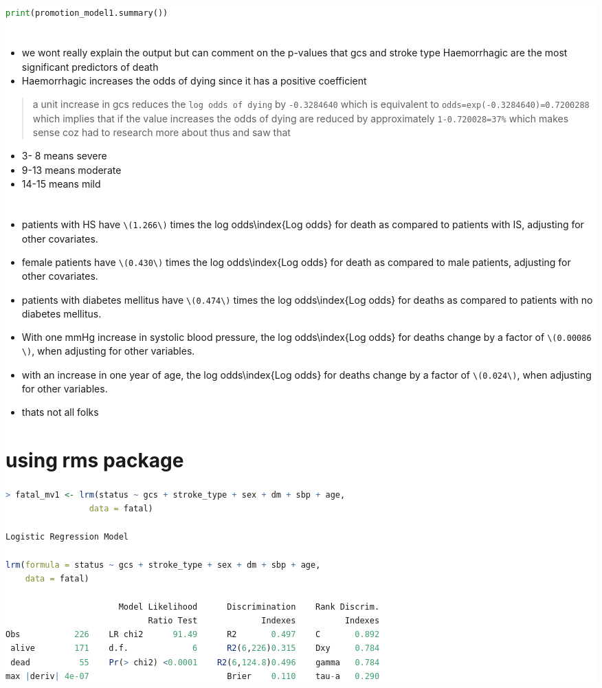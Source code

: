 ```python
print(promotion_model1.summary())
```
#
##

+ we wont really explain the output but can comment on the p-values that gcs and stroke type Haemorrhagic are the most significant predictors of death
+ Haemorrhagic increases the odds of dying since it has a positive coefficient 

> a unit increase in gcs reduces the `log odds of dying` by `-0.3284640` which is 
 equivalent to `odds=exp(-0.3284640)=0.7200288` which implies that if the value increases the odds of dying are reduced by approximately `1-0.720028=37%` which makes sense coz had to research more about thus and saw that
 
* 3- 8 means severe
* 9-13 means moderate
* 14-15 means mild

#
##

- patients with HS have `\(1.266\)` times the log odds\index{Log odds} for death as compared to patients with IS, adjusting for other covariates.
- female patients have `\(0.430\)` times the log odds\index{Log odds} for death as compared to male patients, adjusting for other covariates.
- patients with diabetes mellitus have `\(0.474\)` times the log odds\index{Log odds} for deaths as compared to patients with no diabetes mellitus.
- With one mmHg increase in systolic blood pressure, the log odds\index{Log odds} for deaths change by a factor of `\(0.00086\)`, when adjusting for other variables.  
- with an increase in one year of age, the log odds\index{Log odds} for deaths change by a factor of `\(0.024\)`, when adjusting for other variables.

- thats not all folks

# using rms package


```r
> fatal_mv1 <- lrm(status ~ gcs + stroke_type + sex + dm + sbp + age,
                 data = fatal)

Logistic Regression Model

lrm(formula = status ~ gcs + stroke_type + sex + dm + sbp + age, 
    data = fatal)

                       Model Likelihood      Discrimination    Rank Discrim.    
                             Ratio Test             Indexes          Indexes    
Obs           226    LR chi2      91.49      R2       0.497    C       0.892    
 alive        171    d.f.             6      R2(6,226)0.315    Dxy     0.784    
 dead          55    Pr(> chi2) <0.0001    R2(6,124.8)0.496    gamma   0.784    
max |deriv| 4e-07                            Brier    0.110    tau-a   0.290    
```
